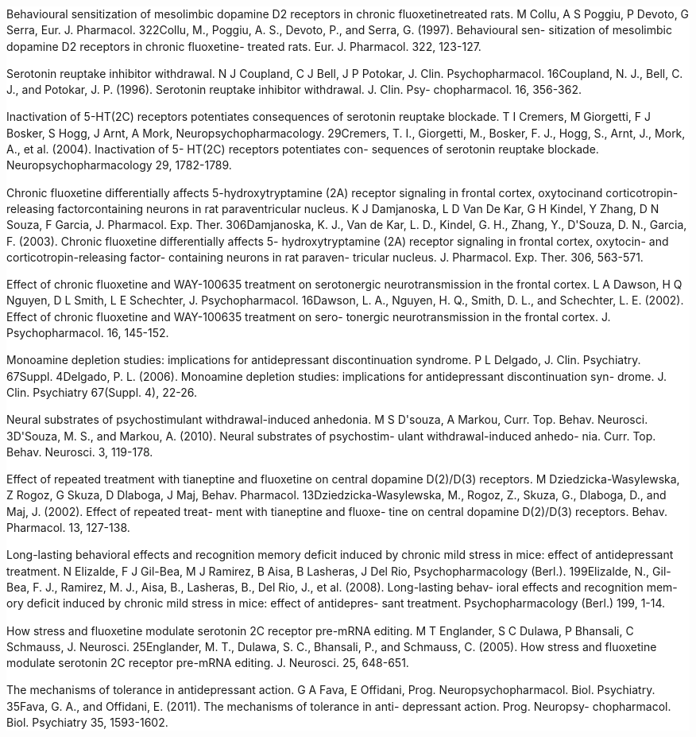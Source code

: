 Behavioural sensitization of mesolimbic dopamine D2 receptors in chronic fluoxetinetreated rats. M Collu, A S Poggiu, P Devoto, G Serra, Eur. J. Pharmacol. 322Collu, M., Poggiu, A. S., Devoto, P., and Serra, G. (1997). Behavioural sen- sitization of mesolimbic dopamine D2 receptors in chronic fluoxetine- treated rats. Eur. J. Pharmacol. 322, 123-127.

Serotonin reuptake inhibitor withdrawal. N J Coupland, C J Bell, J P Potokar, J. Clin. Psychopharmacol. 16Coupland, N. J., Bell, C. J., and Potokar, J. P. (1996). Serotonin reuptake inhibitor withdrawal. J. Clin. Psy- chopharmacol. 16, 356-362.

Inactivation of 5-HT(2C) receptors potentiates consequences of serotonin reuptake blockade. T I Cremers, M Giorgetti, F J Bosker, S Hogg, J Arnt, A Mork, Neuropsychopharmacology. 29Cremers, T. I., Giorgetti, M., Bosker, F. J., Hogg, S., Arnt, J., Mork, A., et al. (2004). Inactivation of 5- HT(2C) receptors potentiates con- sequences of serotonin reuptake blockade. Neuropsychopharmacology 29, 1782-1789.

Chronic fluoxetine differentially affects 5-hydroxytryptamine (2A) receptor signaling in frontal cortex, oxytocinand corticotropin-releasing factorcontaining neurons in rat paraventricular nucleus. K J Damjanoska, L D Van De Kar, G H Kindel, Y Zhang, D N Souza, F Garcia, J. Pharmacol. Exp. Ther. 306Damjanoska, K. J., Van de Kar, L. D., Kindel, G. H., Zhang, Y., D'Souza, D. N., Garcia, F. (2003). Chronic fluoxetine differentially affects 5- hydroxytryptamine (2A) receptor signaling in frontal cortex, oxytocin- and corticotropin-releasing factor- containing neurons in rat paraven- tricular nucleus. J. Pharmacol. Exp. Ther. 306, 563-571.

Effect of chronic fluoxetine and WAY-100635 treatment on serotonergic neurotransmission in the frontal cortex. L A Dawson, H Q Nguyen, D L Smith, L E Schechter, J. Psychopharmacol. 16Dawson, L. A., Nguyen, H. Q., Smith, D. L., and Schechter, L. E. (2002). Effect of chronic fluoxetine and WAY-100635 treatment on sero- tonergic neurotransmission in the frontal cortex. J. Psychopharmacol. 16, 145-152.

Monoamine depletion studies: implications for antidepressant discontinuation syndrome. P L Delgado, J. Clin. Psychiatry. 67Suppl. 4Delgado, P. L. (2006). Monoamine depletion studies: implications for antidepressant discontinuation syn- drome. J. Clin. Psychiatry 67(Suppl. 4), 22-26.

Neural substrates of psychostimulant withdrawal-induced anhedonia. M S D&apos;souza, A Markou, Curr. Top. Behav. Neurosci. 3D'Souza, M. S., and Markou, A. (2010). Neural substrates of psychostim- ulant withdrawal-induced anhedo- nia. Curr. Top. Behav. Neurosci. 3, 119-178.

Effect of repeated treatment with tianeptine and fluoxetine on central dopamine D(2)/D(3) receptors. M Dziedzicka-Wasylewska, Z Rogoz, G Skuza, D Dlaboga, J Maj, Behav. Pharmacol. 13Dziedzicka-Wasylewska, M., Rogoz, Z., Skuza, G., Dlaboga, D., and Maj, J. (2002). Effect of repeated treat- ment with tianeptine and fluoxe- tine on central dopamine D(2)/D(3) receptors. Behav. Pharmacol. 13, 127-138.

Long-lasting behavioral effects and recognition memory deficit induced by chronic mild stress in mice: effect of antidepressant treatment. N Elizalde, F J Gil-Bea, M J Ramirez, B Aisa, B Lasheras, J Del Rio, Psychopharmacology (Berl.). 199Elizalde, N., Gil-Bea, F. J., Ramirez, M. J., Aisa, B., Lasheras, B., Del Rio, J., et al. (2008). Long-lasting behav- ioral effects and recognition mem- ory deficit induced by chronic mild stress in mice: effect of antidepres- sant treatment. Psychopharmacology (Berl.) 199, 1-14.

How stress and fluoxetine modulate serotonin 2C receptor pre-mRNA editing. M T Englander, S C Dulawa, P Bhansali, C Schmauss, J. Neurosci. 25Englander, M. T., Dulawa, S. C., Bhansali, P., and Schmauss, C. (2005). How stress and fluoxetine modulate serotonin 2C receptor pre-mRNA editing. J. Neurosci. 25, 648-651.

The mechanisms of tolerance in antidepressant action. G A Fava, E Offidani, Prog. Neuropsychopharmacol. Biol. Psychiatry. 35Fava, G. A., and Offidani, E. (2011). The mechanisms of tolerance in anti- depressant action. Prog. Neuropsy- chopharmacol. Biol. Psychiatry 35, 1593-1602.
